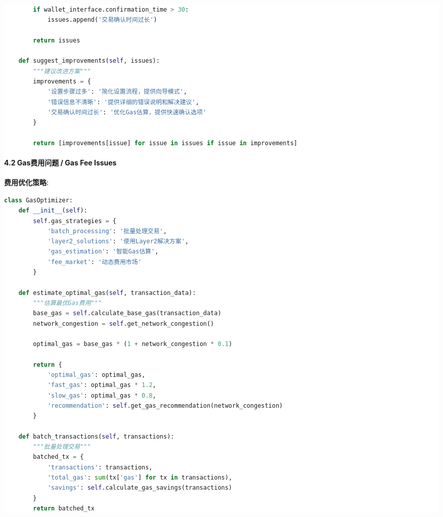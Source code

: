 ```python
        if wallet_interface.confirmation_time > 30:
            issues.append('交易确认时间过长')
        
        return issues
    
    def suggest_improvements(self, issues):
        """建议改进方案"""
        improvements = {
            '设置步骤过多': '简化设置流程，提供向导模式',
            '错误信息不清晰': '提供详细的错误说明和解决建议',
            '交易确认时间过长': '优化Gas估算，提供快速确认选项'
        }
        
        return [improvements[issue] for issue in issues if issue in improvements]
```

#### 4.2 Gas费用问题 / Gas Fee Issues

**费用优化策略**:

```python
class GasOptimizer:
    def __init__(self):
        self.gas_strategies = {
            'batch_processing': '批量处理交易',
            'layer2_solutions': '使用Layer2解决方案',
            'gas_estimation': '智能Gas估算',
            'fee_market': '动态费用市场'
        }
    
    def estimate_optimal_gas(self, transaction_data):
        """估算最优Gas费用"""
        base_gas = self.calculate_base_gas(transaction_data)
        network_congestion = self.get_network_congestion()
        
        optimal_gas = base_gas * (1 + network_congestion * 0.1)
        
        return {
            'optimal_gas': optimal_gas,
            'fast_gas': optimal_gas * 1.2,
            'slow_gas': optimal_gas * 0.8,
            'recommendation': self.get_gas_recommendation(network_congestion)
        }
    
    def batch_transactions(self, transactions):
        """批量处理交易"""
        batched_tx = {
            'transactions': transactions,
            'total_gas': sum(tx['gas'] for tx in transactions),
            'savings': self.calculate_gas_savings(transactions)
        }
        return batched_tx
```
